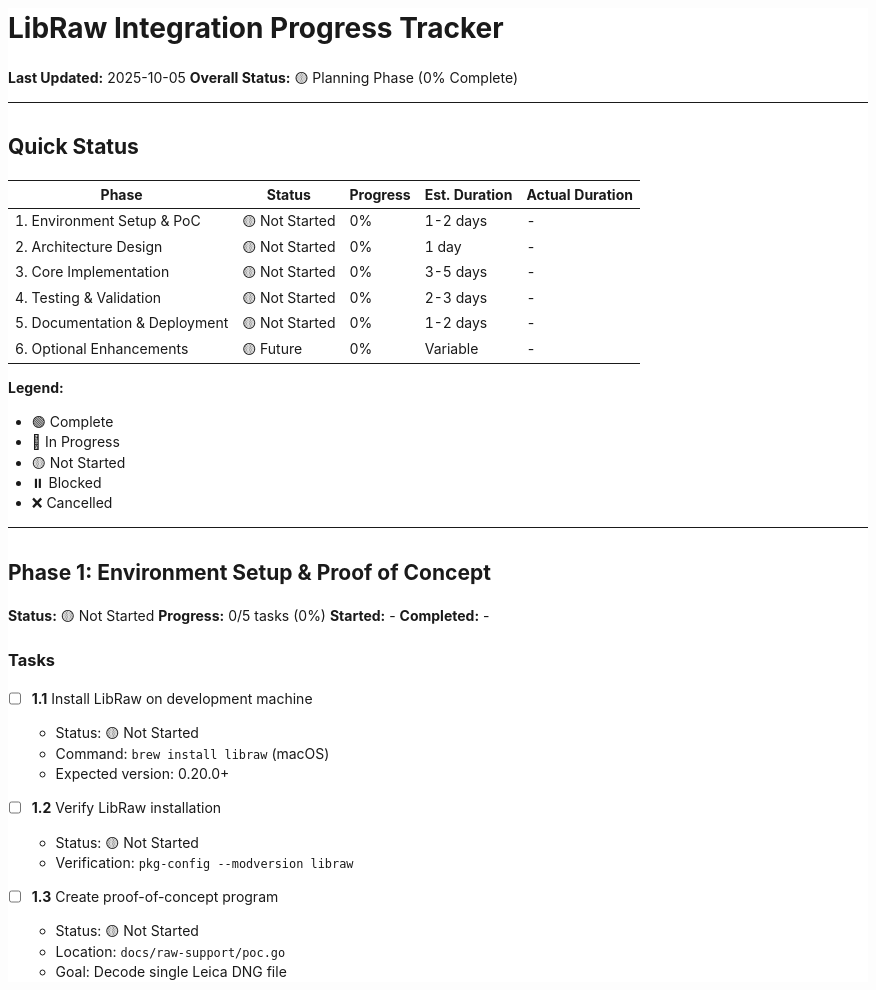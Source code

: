# LibRaw Integration Progress Tracker

**Last Updated:** 2025-10-05
**Overall Status:** 🟡 Planning Phase (0% Complete)

---

## Quick Status

| Phase | Status | Progress | Est. Duration | Actual Duration |
|-------|--------|----------|---------------|-----------------|
| 1. Environment Setup & PoC | 🟡 Not Started | 0% | 1-2 days | - |
| 2. Architecture Design | 🟡 Not Started | 0% | 1 day | - |
| 3. Core Implementation | 🟡 Not Started | 0% | 3-5 days | - |
| 4. Testing & Validation | 🟡 Not Started | 0% | 2-3 days | - |
| 5. Documentation & Deployment | 🟡 Not Started | 0% | 1-2 days | - |
| 6. Optional Enhancements | 🟡 Future | 0% | Variable | - |

**Legend:**
- 🟢 Complete
- 🔵 In Progress
- 🟡 Not Started
- ⏸️ Blocked
- ❌ Cancelled

---

## Phase 1: Environment Setup & Proof of Concept

**Status:** 🟡 Not Started
**Progress:** 0/5 tasks (0%)
**Started:** -
**Completed:** -

### Tasks

- [ ] **1.1** Install LibRaw on development machine
  - Status: 🟡 Not Started
  - Command: `brew install libraw` (macOS)
  - Expected version: 0.20.0+

- [ ] **1.2** Verify LibRaw installation
  - Status: 🟡 Not Started
  - Verification: `pkg-config --modversion libraw`

- [ ] **1.3** Create proof-of-concept program
  - Status: 🟡 Not Started
  - Location: `docs/raw-support/poc.go`
  - Goal: Decode single Leica DNG file
